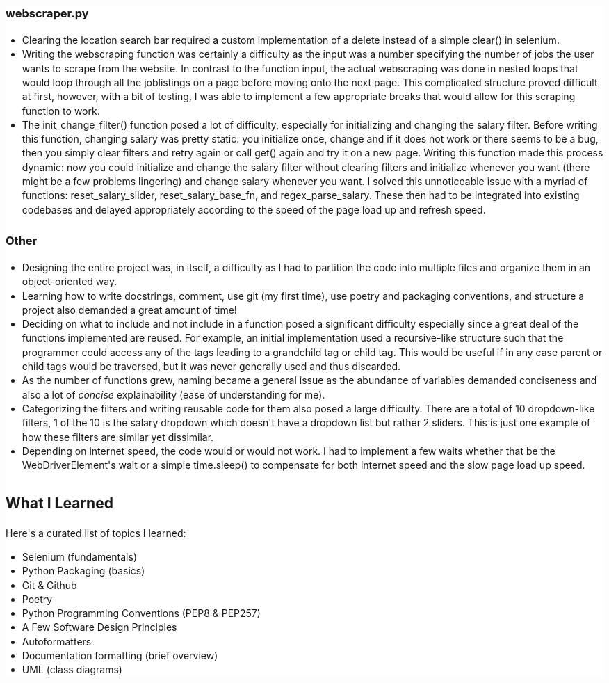 ### webscraper.py
- Clearing the location search bar required a custom implementation of a delete instead of a simple clear() in selenium.
- Writing the webscraping function was certainly a difficulty as the input was a number specifying the number of jobs the user wants to scrape from the website. In contrast to the function input, the actual webscraping was done in nested loops that would loop through all the joblistings on a page before moving onto the next page. This complicated structure proved difficult at first, however, with a bit of testing, I was able to implement a few appropriate breaks that would allow for this scraping function to work.
- The init_change_filter() function posed a lot of difficulty, especially for initializing and changing the salary filter. Before writing this function, changing salary was pretty static: you initialize once, change and if it does not work or there seems to be a bug, then you simply clear filters and retry again or call get() again and try it on a new page. Writing this function made this process dynamic: now you could initialize and change the salary filter without clearing filters and initialize whenever you want (there might be a few problems lingering) and change salary whenever you want. I solved this unnoticeable issue with a myriad of functions: reset_salary_slider, reset_salary_base_fn, and regex_parse_salary. These then had to be integrated into existing codebases and delayed appropriately according to the speed of the page load up and refresh speed.
### Other
- Designing the entire project was, in itself, a difficulty as I had to partition the code into multiple files and organize them in an object-oriented way.
- Learning how to write docstrings, comment, use git (my first time), use poetry and packaging conventions, and structure a project also demanded a great amount of time!
- Deciding on what to include and not include in a function posed a significant difficulty especially since a great deal of the functions implemented are reused. For example, an initial implementation used a recursive-like structure such that the programmer could access any of the tags leading to a grandchild tag or child tag. This would be useful if in any case parent or child tags would be traversed, but it was never generally used and thus discarded.
- As the number of functions grew, naming became a general issue as the abundance of variables demanded conciseness and also a lot of *concise* explainability (ease of understanding for me).
- Categorizing the filters and writing reusable code for them also posed a large difficulty. There are a total of 10 dropdown-like filters, 1 of the 10 is the salary dropdown which doesn't have a dropdown list but rather 2 sliders. This is just one example of how these filters are similar yet dissimilar.
- Depending on internet speed, the code would or would not work. I had to implement a few waits whether that be the WebDriverElement's wait or a simple time.sleep() to compensate for both internet speed and the slow page load up speed.

## What I Learned

Here's a curated list of topics I learned:

- Selenium (fundamentals)
- Python Packaging (basics)
- Git & Github
- Poetry
- Python Programming Conventions (PEP8 & PEP257)
- A Few Software Design Principles
- Autoformatters
- Documentation formatting (brief overview)
- UML (class diagrams)
